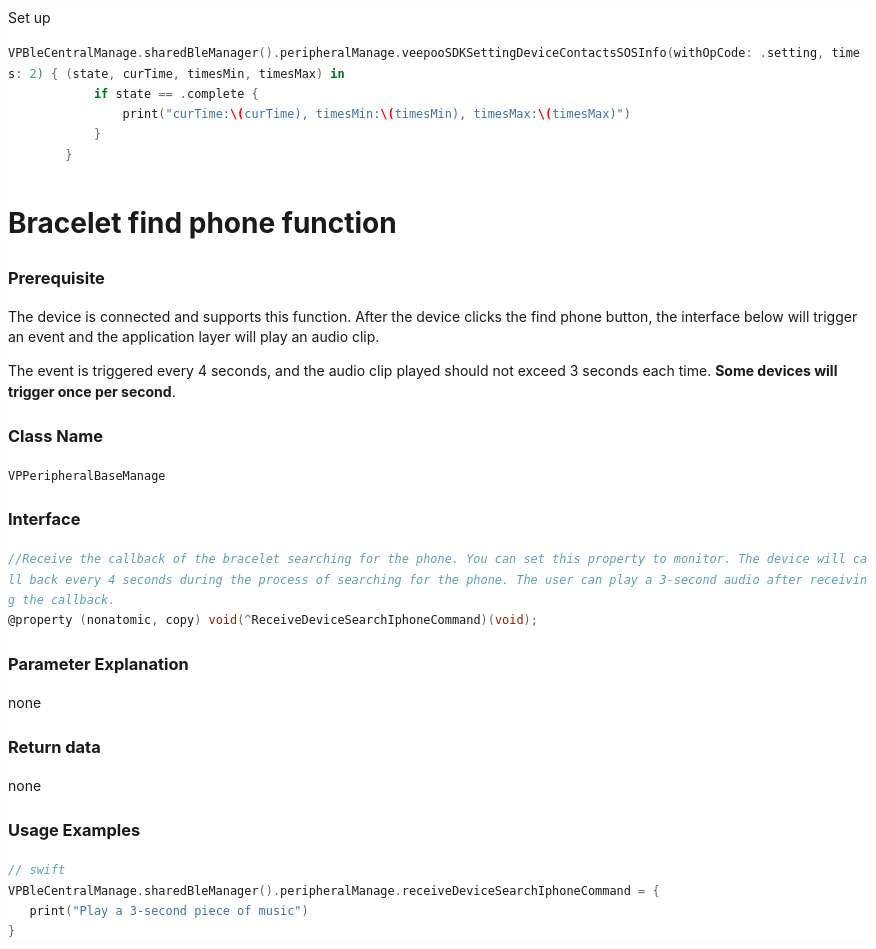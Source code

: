 Set up

```swift
VPBleCentralManage.sharedBleManager().peripheralManage.veepooSDKSettingDeviceContactsSOSInfo(withOpCode: .setting, times: 2) { (state, curTime, timesMin, timesMax) in
            if state == .complete {
                print("curTime:\(curTime), timesMin:\(timesMin), timesMax:\(timesMax)")
            }
        }
```



# Bracelet find phone function

### Prerequisite

The device is connected and supports this function. After the device clicks the find phone button, the interface below will trigger an event and the application layer will play an audio clip.

The event is triggered every 4 seconds, and the audio clip played should not exceed 3 seconds each time. **Some devices will trigger once per second**.

### Class Name

`VPPeripheralBaseManage`

### Interface

```objective-c
//Receive the callback of the bracelet searching for the phone. You can set this property to monitor. The device will call back every 4 seconds during the process of searching for the phone. The user can play a 3-second audio after receiving the callback.
@property (nonatomic, copy) void(^ReceiveDeviceSearchIphoneCommand)(void);
```

### Parameter Explanation

none

### Return data

none

### Usage Examples

```swift
// swift
VPBleCentralManage.sharedBleManager().peripheralManage.receiveDeviceSearchIphoneCommand = {
   print("Play a 3-second piece of music")
}
```



